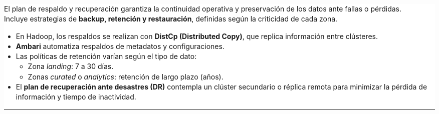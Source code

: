 El plan de respaldo y recuperación garantiza la continuidad operativa y preservación de los datos ante fallas o pérdidas.  
Incluye estrategias de **backup, retención y restauración**, definidas según la criticidad de cada zona.

- En Hadoop, los respaldos se realizan con **DistCp (Distributed Copy)**, que replica información entre clústeres.  
- **Ambari** automatiza respaldos de metadatos y configuraciones.  
- Las políticas de retención varían según el tipo de dato:
  - Zona *landing*: 7 a 30 días.
  - Zonas *curated* o *analytics*: retención de largo plazo (años).  
- El **plan de recuperación ante desastres (DR)** contempla un clúster secundario o réplica remota para minimizar la pérdida de información y tiempo de inactividad.

---